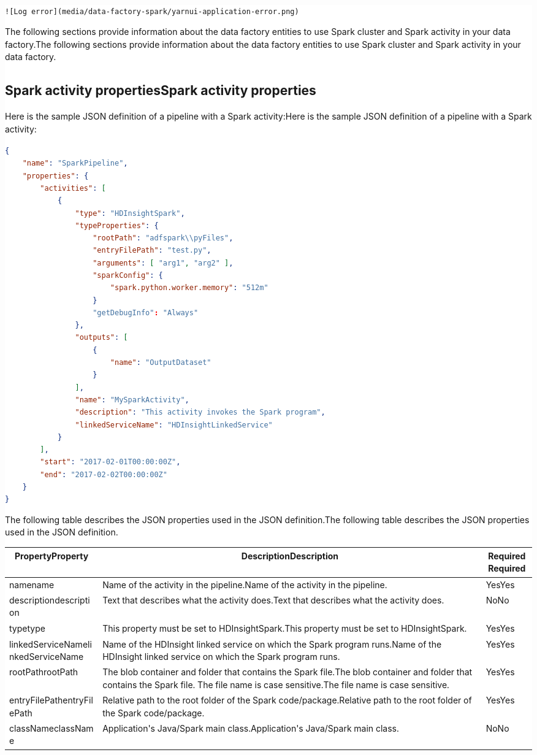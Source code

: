     ![Log error](media/data-factory-spark/yarnui-application-error.png)

<span data-ttu-id="f73aa-268">The following sections provide information about the data factory entities to use Spark cluster and Spark activity in your data factory.</span><span class="sxs-lookup"><span data-stu-id="f73aa-268">The following sections provide information about the data factory entities to use Spark cluster and Spark activity in your data factory.</span></span>

## <a name="spark-activity-properties"></a><span data-ttu-id="f73aa-269">Spark activity properties</span><span class="sxs-lookup"><span data-stu-id="f73aa-269">Spark activity properties</span></span>
<span data-ttu-id="f73aa-270">Here is the sample JSON definition of a pipeline with a Spark activity:</span><span class="sxs-lookup"><span data-stu-id="f73aa-270">Here is the sample JSON definition of a pipeline with a Spark activity:</span></span> 

```json
{
    "name": "SparkPipeline",
    "properties": {
        "activities": [
            {
                "type": "HDInsightSpark",
                "typeProperties": {
                    "rootPath": "adfspark\\pyFiles",
                    "entryFilePath": "test.py",
                    "arguments": [ "arg1", "arg2" ],
                    "sparkConfig": {
                        "spark.python.worker.memory": "512m"
                    }
                    "getDebugInfo": "Always"
                },
                "outputs": [
                    {
                        "name": "OutputDataset"
                    }
                ],
                "name": "MySparkActivity",
                "description": "This activity invokes the Spark program",
                "linkedServiceName": "HDInsightLinkedService"
            }
        ],
        "start": "2017-02-01T00:00:00Z",
        "end": "2017-02-02T00:00:00Z"
    }
}
```

<span data-ttu-id="f73aa-271">The following table describes the JSON properties used in the JSON definition.</span><span class="sxs-lookup"><span data-stu-id="f73aa-271">The following table describes the JSON properties used in the JSON definition.</span></span>

| <span data-ttu-id="f73aa-272">Property</span><span class="sxs-lookup"><span data-stu-id="f73aa-272">Property</span></span> | <span data-ttu-id="f73aa-273">Description</span><span class="sxs-lookup"><span data-stu-id="f73aa-273">Description</span></span> | <span data-ttu-id="f73aa-274">Required</span><span class="sxs-lookup"><span data-stu-id="f73aa-274">Required</span></span> |
| -------- | ----------- | -------- |
| <span data-ttu-id="f73aa-275">name</span><span class="sxs-lookup"><span data-stu-id="f73aa-275">name</span></span> | <span data-ttu-id="f73aa-276">Name of the activity in the pipeline.</span><span class="sxs-lookup"><span data-stu-id="f73aa-276">Name of the activity in the pipeline.</span></span> | <span data-ttu-id="f73aa-277">Yes</span><span class="sxs-lookup"><span data-stu-id="f73aa-277">Yes</span></span> |
| <span data-ttu-id="f73aa-278">description</span><span class="sxs-lookup"><span data-stu-id="f73aa-278">description</span></span> | <span data-ttu-id="f73aa-279">Text that describes what the activity does.</span><span class="sxs-lookup"><span data-stu-id="f73aa-279">Text that describes what the activity does.</span></span> | <span data-ttu-id="f73aa-280">No</span><span class="sxs-lookup"><span data-stu-id="f73aa-280">No</span></span> |
| <span data-ttu-id="f73aa-281">type</span><span class="sxs-lookup"><span data-stu-id="f73aa-281">type</span></span> | <span data-ttu-id="f73aa-282">This property must be set to HDInsightSpark.</span><span class="sxs-lookup"><span data-stu-id="f73aa-282">This property must be set to HDInsightSpark.</span></span> | <span data-ttu-id="f73aa-283">Yes</span><span class="sxs-lookup"><span data-stu-id="f73aa-283">Yes</span></span> |
| <span data-ttu-id="f73aa-284">linkedServiceName</span><span class="sxs-lookup"><span data-stu-id="f73aa-284">linkedServiceName</span></span> | <span data-ttu-id="f73aa-285">Name of the HDInsight linked service on which the Spark program runs.</span><span class="sxs-lookup"><span data-stu-id="f73aa-285">Name of the HDInsight linked service on which the Spark program runs.</span></span> | <span data-ttu-id="f73aa-286">Yes</span><span class="sxs-lookup"><span data-stu-id="f73aa-286">Yes</span></span> |
| <span data-ttu-id="f73aa-287">rootPath</span><span class="sxs-lookup"><span data-stu-id="f73aa-287">rootPath</span></span> | <span data-ttu-id="f73aa-288">The blob container and folder that contains the Spark file.</span><span class="sxs-lookup"><span data-stu-id="f73aa-288">The blob container and folder that contains the Spark file.</span></span> <span data-ttu-id="f73aa-289">The file name is case sensitive.</span><span class="sxs-lookup"><span data-stu-id="f73aa-289">The file name is case sensitive.</span></span> | <span data-ttu-id="f73aa-290">Yes</span><span class="sxs-lookup"><span data-stu-id="f73aa-290">Yes</span></span> |
| <span data-ttu-id="f73aa-291">entryFilePath</span><span class="sxs-lookup"><span data-stu-id="f73aa-291">entryFilePath</span></span> | <span data-ttu-id="f73aa-292">Relative path to the root folder of the Spark code/package.</span><span class="sxs-lookup"><span data-stu-id="f73aa-292">Relative path to the root folder of the Spark code/package.</span></span> | <span data-ttu-id="f73aa-293">Yes</span><span class="sxs-lookup"><span data-stu-id="f73aa-293">Yes</span></span> |
| <span data-ttu-id="f73aa-294">className</span><span class="sxs-lookup"><span data-stu-id="f73aa-294">className</span></span> | <span data-ttu-id="f73aa-295">Application's Java/Spark main class.</span><span class="sxs-lookup"><span data-stu-id="f73aa-295">Application's Java/Spark main class.</span></span> | <span data-ttu-id="f73aa-296">No</span><span class="sxs-lookup"><span data-stu-id="f73aa-296">No</span></span> |